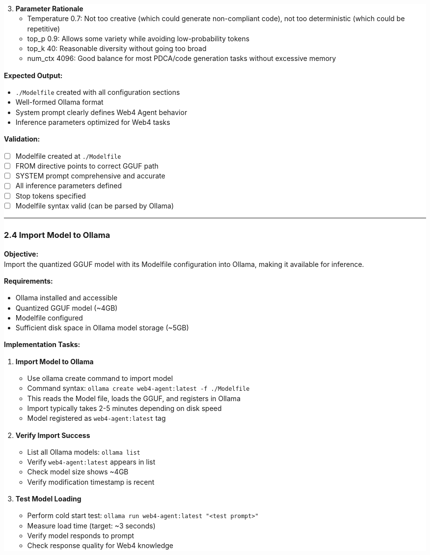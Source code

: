 3. **Parameter Rationale**
   - Temperature 0.7: Not too creative (which could generate non-compliant code), not too deterministic (which could be repetitive)
   - top_p 0.9: Allows some variety while avoiding low-probability tokens
   - top_k 40: Reasonable diversity without going too broad
   - num_ctx 4096: Good balance for most PDCA/code generation tasks without excessive memory

**Expected Output:**
- `./Modelfile` created with all configuration sections
- Well-formed Ollama format
- System prompt clearly defines Web4 Agent behavior
- Inference parameters optimized for Web4 tasks

**Validation:**
- [ ] Modelfile created at `./Modelfile`
- [ ] FROM directive points to correct GGUF path
- [ ] SYSTEM prompt comprehensive and accurate
- [ ] All inference parameters defined
- [ ] Stop tokens specified
- [ ] Modelfile syntax valid (can be parsed by Ollama)

---

### 2.4 Import Model to Ollama

**Objective:**  
Import the quantized GGUF model with its Modelfile configuration into Ollama, making it available for inference.

**Requirements:**
- Ollama installed and accessible
- Quantized GGUF model (~4GB)
- Modelfile configured
- Sufficient disk space in Ollama model storage (~5GB)

**Implementation Tasks:**

1. **Import Model to Ollama**
   - Use ollama create command to import model
   - Command syntax: `ollama create web4-agent:latest -f ./Modelfile`
   - This reads the Model file, loads the GGUF, and registers in Ollama
   - Import typically takes 2-5 minutes depending on disk speed
   - Model registered as `web4-agent:latest` tag

2. **Verify Import Success**
   - List all Ollama models: `ollama list`
   - Verify `web4-agent:latest` appears in list
   - Check model size shows ~4GB
   - Verify modification timestamp is recent

3. **Test Model Loading**
   - Perform cold start test: `ollama run web4-agent:latest "<test prompt>"`
   - Measure load time (target: ~3 seconds)
   - Verify model responds to prompt
   - Check response quality for Web4 knowledge
